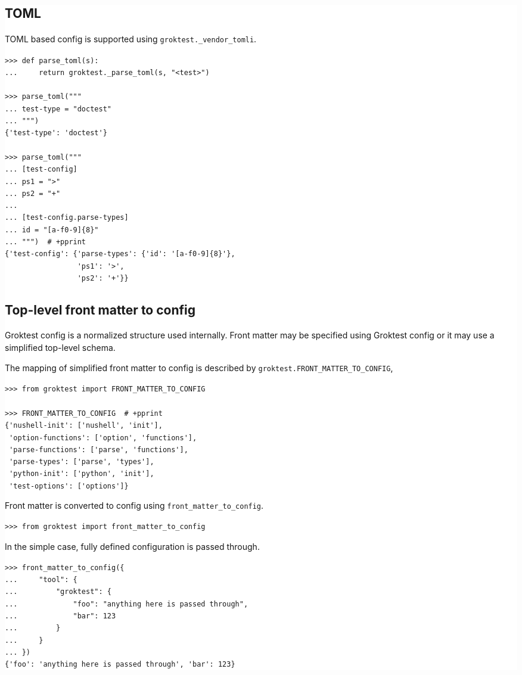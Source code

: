 ## TOML

TOML based config is supported using `groktest._vendor_tomli`.

    >>> def parse_toml(s):
    ...     return groktest._parse_toml(s, "<test>")

    >>> parse_toml("""
    ... test-type = "doctest"
    ... """)
    {'test-type': 'doctest'}

    >>> parse_toml("""
    ... [test-config]
    ... ps1 = ">"
    ... ps2 = "+"
    ...
    ... [test-config.parse-types]
    ... id = "[a-f0-9]{8}"
    ... """)  # +pprint
    {'test-config': {'parse-types': {'id': '[a-f0-9]{8}'},
                     'ps1': '>',
                     'ps2': '+'}}

## Top-level front matter to config

Groktest config is a normalized structure used internally. Front matter
may be specified using Groktest config or it may use a simplified
top-level schema.

The mapping of simplified front matter to config is described by
`groktest.FRONT_MATTER_TO_CONFIG`,

    >>> from groktest import FRONT_MATTER_TO_CONFIG

    >>> FRONT_MATTER_TO_CONFIG  # +pprint
    {'nushell-init': ['nushell', 'init'],
     'option-functions': ['option', 'functions'],
     'parse-functions': ['parse', 'functions'],
     'parse-types': ['parse', 'types'],
     'python-init': ['python', 'init'],
     'test-options': ['options']}

Front matter is converted to config using `front_matter_to_config`.

    >>> from groktest import front_matter_to_config

In the simple case, fully defined configuration is passed through.

    >>> front_matter_to_config({
    ...     "tool": {
    ...         "groktest": {
    ...             "foo": "anything here is passed through",
    ...             "bar": 123
    ...         }
    ...     }
    ... })
    {'foo': 'anything here is passed through', 'bar': 123}
